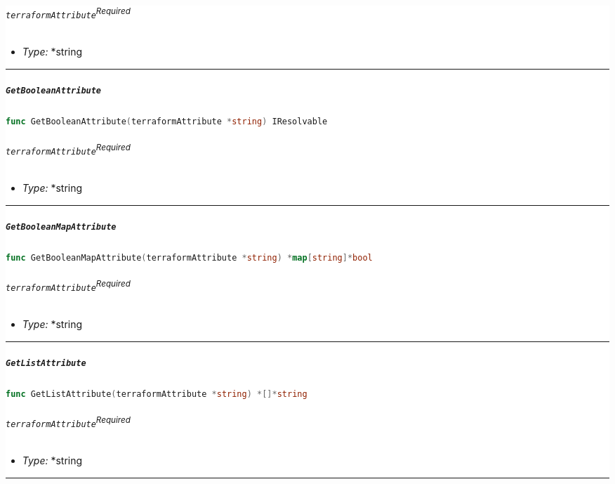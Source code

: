 ###### `terraformAttribute`<sup>Required</sup> <a name="terraformAttribute" id="@cdktf/provider-cloudflare.accessApplication.AccessApplication.getAnyMapAttribute.parameter.terraformAttribute"></a>

- *Type:* *string

---

##### `GetBooleanAttribute` <a name="GetBooleanAttribute" id="@cdktf/provider-cloudflare.accessApplication.AccessApplication.getBooleanAttribute"></a>

```go
func GetBooleanAttribute(terraformAttribute *string) IResolvable
```

###### `terraformAttribute`<sup>Required</sup> <a name="terraformAttribute" id="@cdktf/provider-cloudflare.accessApplication.AccessApplication.getBooleanAttribute.parameter.terraformAttribute"></a>

- *Type:* *string

---

##### `GetBooleanMapAttribute` <a name="GetBooleanMapAttribute" id="@cdktf/provider-cloudflare.accessApplication.AccessApplication.getBooleanMapAttribute"></a>

```go
func GetBooleanMapAttribute(terraformAttribute *string) *map[string]*bool
```

###### `terraformAttribute`<sup>Required</sup> <a name="terraformAttribute" id="@cdktf/provider-cloudflare.accessApplication.AccessApplication.getBooleanMapAttribute.parameter.terraformAttribute"></a>

- *Type:* *string

---

##### `GetListAttribute` <a name="GetListAttribute" id="@cdktf/provider-cloudflare.accessApplication.AccessApplication.getListAttribute"></a>

```go
func GetListAttribute(terraformAttribute *string) *[]*string
```

###### `terraformAttribute`<sup>Required</sup> <a name="terraformAttribute" id="@cdktf/provider-cloudflare.accessApplication.AccessApplication.getListAttribute.parameter.terraformAttribute"></a>

- *Type:* *string

---